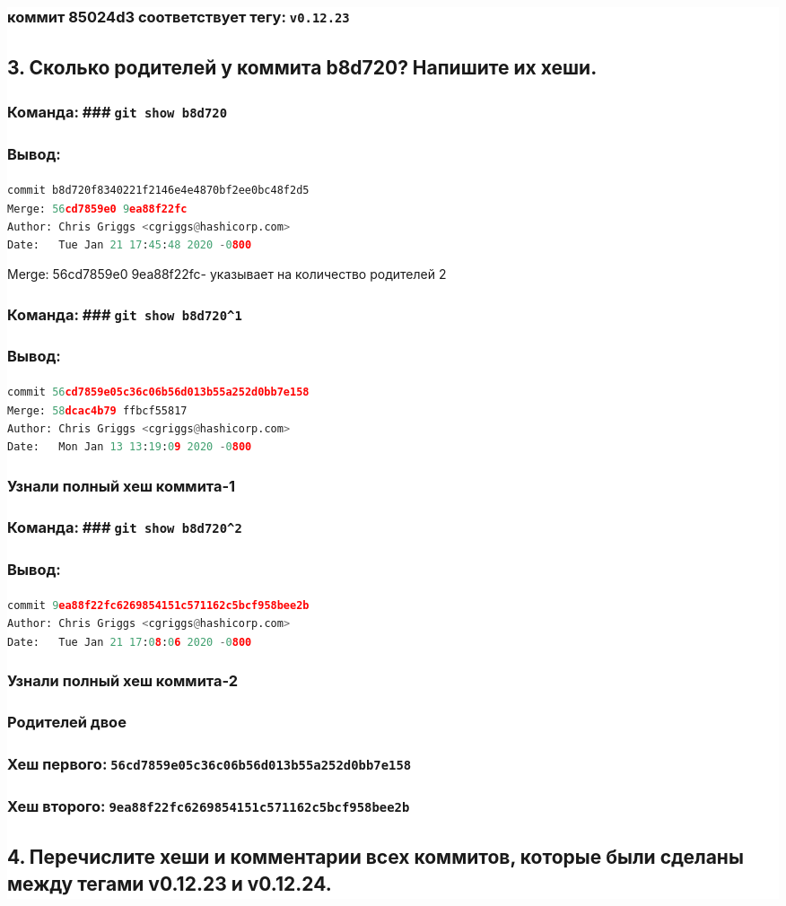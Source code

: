 ### коммит 85024d3 соответствует тегу: ` v0.12.23 `

## 3. Сколько родителей у коммита b8d720? Напишите их хеши.

### Команда: ### ` git show b8d720 `
### Вывод:

```python
commit b8d720f8340221f2146e4e4870bf2ee0bc48f2d5
Merge: 56cd7859e0 9ea88f22fc
Author: Chris Griggs <cgriggs@hashicorp.com>
Date:   Tue Jan 21 17:45:48 2020 -0800

```
Merge: 56cd7859e0 9ea88f22fc- указывает на количество родителей 2

### Команда: ### ` git show b8d720^1 `
### Вывод:

```python
commit 56cd7859e05c36c06b56d013b55a252d0bb7e158
Merge: 58dcac4b79 ffbcf55817
Author: Chris Griggs <cgriggs@hashicorp.com>
Date:   Mon Jan 13 13:19:09 2020 -0800

```
### Узнали полный хеш коммита-1

### Команда: ### ` git show b8d720^2 `
### Вывод:

```python
commit 9ea88f22fc6269854151c571162c5bcf958bee2b
Author: Chris Griggs <cgriggs@hashicorp.com>
Date:   Tue Jan 21 17:08:06 2020 -0800

```
### Узнали полный хеш коммита-2

### Родителей двое
### Хеш первого: ` 56cd7859e05c36c06b56d013b55a252d0bb7e158 `
### Хеш второго: ` 9ea88f22fc6269854151c571162c5bcf958bee2b `

## 4. Перечислите хеши и комментарии всех коммитов, которые были сделаны между тегами v0.12.23 и v0.12.24.
